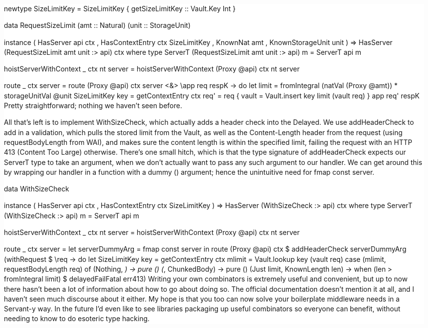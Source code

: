 newtype SizeLimitKey = SizeLimitKey { getSizeLimitKey :: Vault.Key Int }

data RequestSizeLimit (amt :: Natural) (unit :: StorageUnit)

instance
  ( HasServer api ctx
  , HasContextEntry ctx SizeLimitKey
  , KnownNat amt
  , KnownStorageUnit unit
  )
  => HasServer (RequestSizeLimit amt unit :> api) ctx where
  type ServerT (RequestSizeLimit amt unit :> api) m = ServerT api m

  hoistServerWithContext _ ctx nt server =
    hoistServerWithContext (Proxy @api) ctx nt server

  route _ ctx server =
    route (Proxy @api) ctx server <&> \app req respK -> do
      let
        limit = fromIntegral (natVal (Proxy @amt)) * storageUnitVal @unit
        SizeLimitKey key = getContextEntry ctx
        req' = req { vault = Vault.insert key limit (vault req) }
      app req' respK
Pretty straightforward; nothing we haven’t seen before.

All that’s left is to implement WithSizeCheck, which actually adds a header check into the Delayed. We use addHeaderCheck to add in a validation, which pulls the stored limit from the Vault, as well as the Content-Length header from the request (using requestBodyLength from WAI), and makes sure the content length is within the specified limit, failing the request with an HTTP 413 (Content Too Large) otherwise. There’s one small hitch, which is that the type signature of addHeaderCheck expects our ServerT type to take an argument, when we don’t actually want to pass any such argument to our handler. We can get around this by wrapping our handler in a function with a dummy () argument; hence the unintuitive need for fmap const server.

data WithSizeCheck

instance
  ( HasServer api ctx
  , HasContextEntry ctx SizeLimitKey
  )
  => HasServer (WithSizeCheck :> api) ctx where
  type ServerT (WithSizeCheck :> api) m = ServerT api m

  hoistServerWithContext _ ctx nt server =
    hoistServerWithContext (Proxy @api) ctx nt server

  route _ ctx server =
    let serverDummyArg = fmap const server
    in route (Proxy @api) ctx $
         addHeaderCheck
           serverDummyArg
           (withRequest $ \req -> do
             let
               SizeLimitKey key = getContextEntry ctx
               mlimit = Vault.lookup key (vault req)
             case (mlimit, requestBodyLength req) of
               (Nothing, _) -> pure ()
               (_, ChunkedBody) -> pure ()
               (Just limit, KnownLength len) ->
                 when (len > fromIntegral limit) $
                   delayedFailFatal err413)
Writing your own combinators is extremely useful and convenient, but up to now there hasn’t been a lot of information about how to go about doing so. The official documentation doesn’t mention it at all, and I haven’t seen much discourse about it either. My hope is that you too can now solve your boilerplate middleware needs in a Servant-y way. In the future I’d even like to see libraries packaging up useful combinators so everyone can benefit, without needing to know to do esoteric type hacking.
